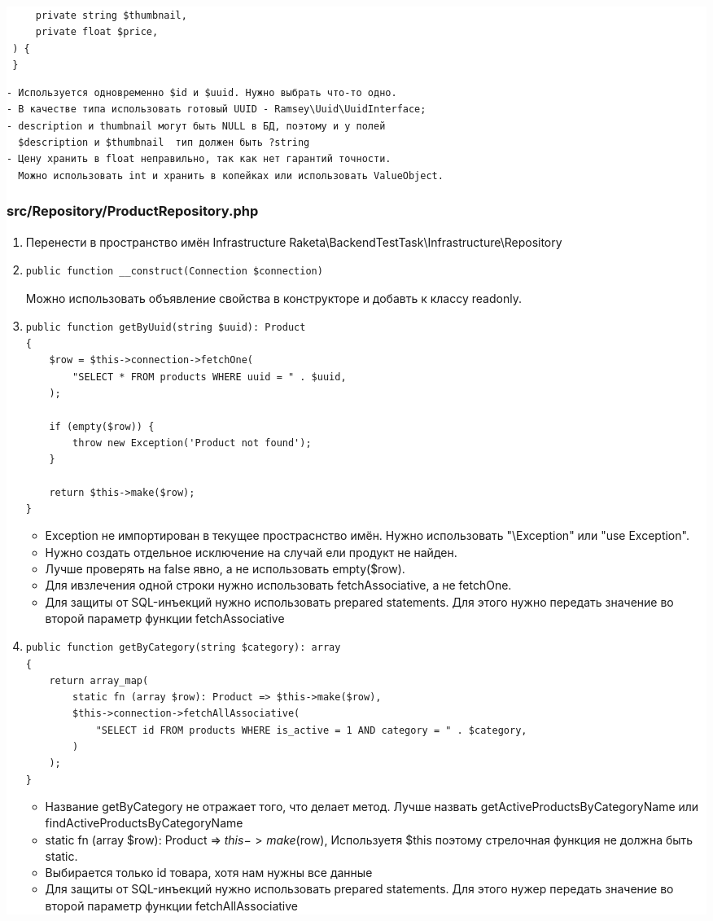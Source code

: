    ```
        private string $thumbnail,
        private float $price,
    ) {
    }
   ```
    - Используется одновременно $id и $uuid. Нужно выбрать что-то одно.
    - В качестве типа использовать готовый UUID - Ramsey\Uuid\UuidInterface;
    - description и thumbnail могут быть NULL в БД, поэтому и у полей
      $description и $thumbnail  тип должен быть ?string
    - Цену хранить в float неправильно, так как нет гарантий точности.
      Можно использовать int и хранить в копейках или использовать ValueObject.

### src/Repository/ProductRepository.php

1. Перенести в пространство имён
   Infrastructure Raketa\BackendTestTask\Infrastructure\Repository

2.
    ```
    public function __construct(Connection $connection) 
    ```
   Можно использовать объявление свойства в конструкторе и добавть к классу readonly.
3.
     ```   
     public function getByUuid(string $uuid): Product
     {
         $row = $this->connection->fetchOne(
             "SELECT * FROM products WHERE uuid = " . $uuid,
         );
    
         if (empty($row)) {
             throw new Exception('Product not found');
         }
    
         return $this->make($row);
     }
    ```
    - Exception не импортирован в текущее простраснство имён. Нужно использовать "\Exception" или "use Exception".
    - Нужно создать отдельное исключение на случай ели продукт не найден.
    - Лучше проверять на false явно, а не использовать empty($row).
    - Для ивзлечения одной строки нужно использовать fetchAssociative, а не fetchOne.
    - Для защиты от SQL-инъекций нужно использовать prepared statements.
      Для этого нужно передать значение  во второй параметр функции fetchAssociative
4.
     ```   
     public function getByCategory(string $category): array
     {
         return array_map(
             static fn (array $row): Product => $this->make($row),
             $this->connection->fetchAllAssociative(
                 "SELECT id FROM products WHERE is_active = 1 AND category = " . $category,
             )
         );
     }
    ```
    - Название getByCategory не отражает того, что делает метод.
      Лучше назвать getActiveProductsByCategoryName или findActiveProductsByCategoryName
    - static fn (array $row): Product => $this->make($row),
      Используетя $this поэтому стрелочная функция не должна быть static.
    - Выбирается только id товара, хотя нам нужны все данные
    - Для защиты от SQL-инъекций нужно использовать prepared statements. Для этого нужер передать значение
      во второй параметр функции fetchAllAssociative